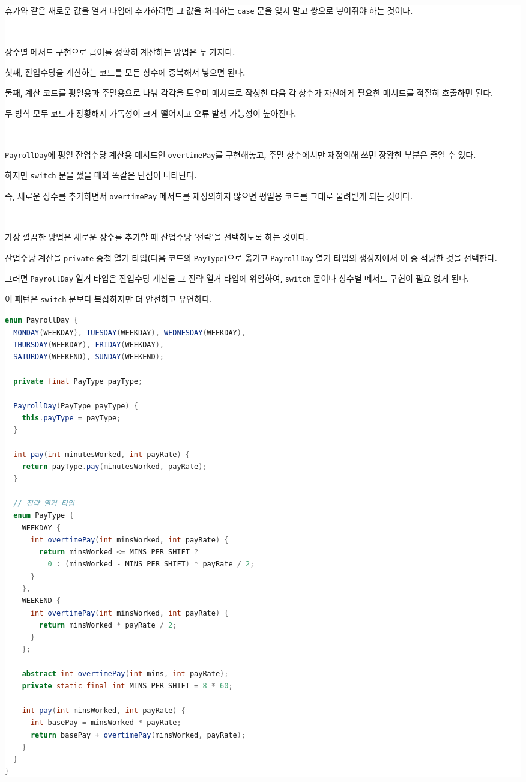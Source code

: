 휴가와 같은 새로운 값을 열거 타입에 추가하려면 그 값을 처리하는 `case` 문을 잊지 말고 쌍으로 넣어줘야 하는 것이다.

<br>

상수별 메서드 구현으로 급여를 정확히 계산하는 방법은 두 가지다.

첫째, 잔업수당을 계산하는 코드를 모든 상수에 중복해서 넣으면 된다.

둘째, 계산 코드를 평일용과 주말용으로 나눠 각각을 도우미 메서드로 작성한 다음 각 상수가 자신에게 필요한 메서드를 적절히 호출하면 된다.

두 방식 모두 코드가 장황해져 가독성이 크게 떨어지고 오류 발생 가능성이 높아진다.

<br>

`PayrollDay`에 평일 잔업수당 계산용 메서드인 `overtimePay`를 구현해놓고, 주말 상수에서만 재정의해 쓰면 장황한 부분은 줄일 수 있다.

하지만 `switch` 문을 썼을 때와 똑같은 단점이 나타난다.

즉, 새로운 상수를 추가하면서 `overtimePay` 메서드를 재정의하지 않으면 평일용 코드를 그대로 물려받게 되는 것이다.

<br>

가장 깔끔한 방법은 새로운 상수를 추가할 때 잔업수당 ‘전략’을 선택하도록 하는 것이다.

잔업수당 계산을 `private` 중첩 열거 타입(다음 코드의 `PayType`)으로 옮기고 `PayrollDay` 열거 타입의 생성자에서 이 중 적당한 것을 선택한다.

그러면 `PayrollDay` 열거 타입은 잔업수당 계산을 그 전략 열거 타입에 위임하여, `switch` 문이나 상수별 메서드 구현이 필요 없게 된다.

이 패턴은 `switch` 문보다 복잡하지만 더 안전하고 유연하다.

``` java
enum PayrollDay {
  MONDAY(WEEKDAY), TUESDAY(WEEKDAY), WEDNESDAY(WEEKDAY),
  THURSDAY(WEEKDAY), FRIDAY(WEEKDAY),
  SATURDAY(WEEKEND), SUNDAY(WEEKEND);

  private final PayType payType;

  PayrollDay(PayType payType) {
    this.payType = payType;
  }

  int pay(int minutesWorked, int payRate) {
    return payType.pay(minutesWorked, payRate);
  }

  // 전략 열거 타입
  enum PayType {
    WEEKDAY {
      int overtimePay(int minsWorked, int payRate) {
        return minsWorked <= MINS_PER_SHIFT ?
          0 : (minsWorked - MINS_PER_SHIFT) * payRate / 2;
      }
    },
    WEEKEND {
      int overtimePay(int minsWorked, int payRate) {
        return minsWorked * payRate / 2;
      }
    };

    abstract int overtimePay(int mins, int payRate);
    private static final int MINS_PER_SHIFT = 8 * 60;

    int pay(int minsWorked, int payRate) {
      int basePay = minsWorked * payRate;
      return basePay + overtimePay(minsWorked, payRate);
    }
  }
}
```
